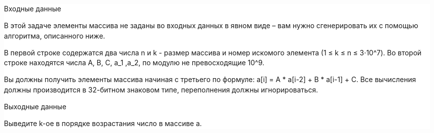 Входные данные

В этой задаче элементы массива не заданы во входных данных в явном виде – вам нужно сгенерировать их с помощью алгоритма, описанного ниже.

В первой строке содержатся два числа n и k - размер массива и номер искомого элемента (1 ≤ k ≤ n ≤ 3⋅10^7). Во второй строке находятся числа A, B, C, a_1
,a_2, по модулю не превосходящие 10^9.

Вы должны получить элементы массива начиная с третьего по формуле: a[i] = A * a[i-2] + B * a[i-1] + C. Все вычисления должны производится в 32-битном знаковом типе, переполнения должны игнорироваться.

Выходные данные

Выведите
k-ое в порядке возрастания число в массиве a.
